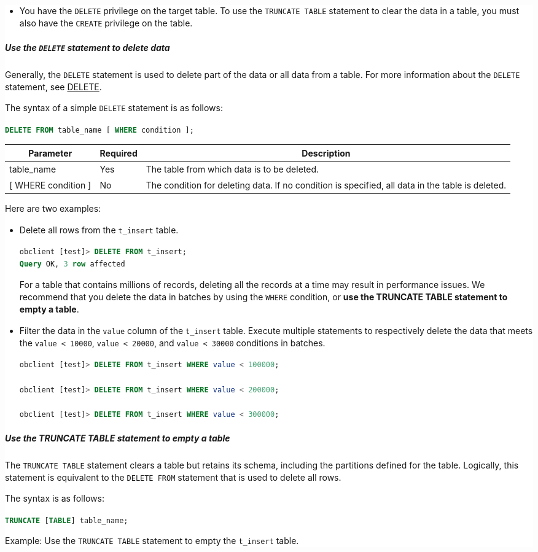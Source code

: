 * You have the `DELETE` privilege on the target table. To use the `TRUNCATE TABLE` statement to clear the data in a table, you must also have the `CREATE` privilege on the table.

##### Use the `DELETE` statement to delete data

Generally, the `DELETE` statement is used to delete part of the data or all data from a table. For more information about the `DELETE` statement, see [DELETE](https://en.oceanbase.com/docs/common-oceanbase-database-10000000001378376).

The syntax of a simple `DELETE` statement is as follows:

```sql
DELETE FROM table_name [ WHERE condition ];
```

|          Parameter           | Required |                Description                                    |
|-------------------------|---------|--------------------------------------------------------|
| table_name              | Yes      | The table from which data is to be deleted.                                     |
| [ WHERE condition ]     | No      | The condition for deleting data. If no condition is specified, all data in the table is deleted. |

Here are two examples:

* Delete all rows from the `t_insert` table.

  ```sql
  obclient [test]> DELETE FROM t_insert;
  Query OK, 3 row affected
  ```

  For a table that contains millions of records, deleting all the records at a time may result in performance issues. We recommend that you delete the data in batches by using the `WHERE` condition, or **use the TRUNCATE TABLE statement to empty a table**.

* Filter the data in the `value` column of the `t_insert` table. Execute multiple statements to respectively delete the data that meets the `value < 10000`, `value < 20000`, and `value < 30000` conditions in batches.

  ```sql
  obclient [test]> DELETE FROM t_insert WHERE value < 100000;
  
  obclient [test]> DELETE FROM t_insert WHERE value < 200000;
  
  obclient [test]> DELETE FROM t_insert WHERE value < 300000;
  ```

##### Use the TRUNCATE TABLE statement to empty a table

The `TRUNCATE TABLE` statement clears a table but retains its schema, including the partitions defined for the table. Logically, this statement is equivalent to the `DELETE FROM` statement that is used to delete all rows.

The syntax is as follows:

```sql
TRUNCATE [TABLE] table_name;
```

Example: Use the `TRUNCATE TABLE` statement to empty the `t_insert` table.
